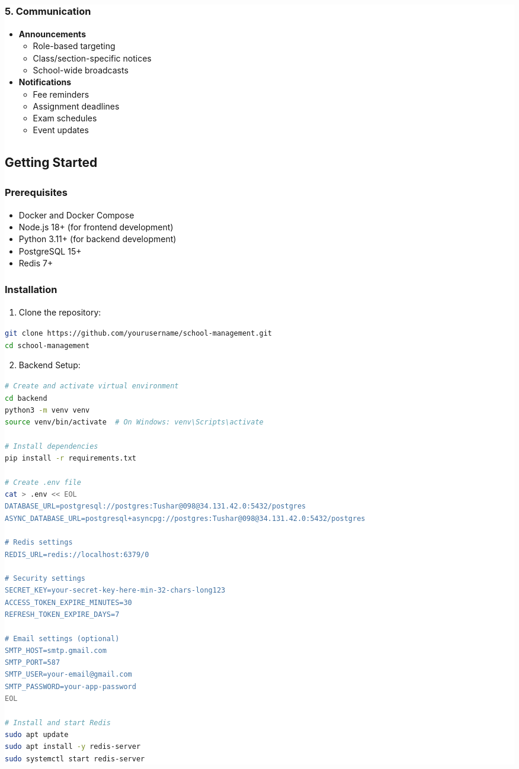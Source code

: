 ### 5. Communication
- **Announcements**
  - Role-based targeting
  - Class/section-specific notices
  - School-wide broadcasts
- **Notifications**
  - Fee reminders
  - Assignment deadlines
  - Exam schedules
  - Event updates

## Getting Started

### Prerequisites
- Docker and Docker Compose
- Node.js 18+ (for frontend development)
- Python 3.11+ (for backend development)
- PostgreSQL 15+
- Redis 7+

### Installation

1. Clone the repository:
```bash
git clone https://github.com/yourusername/school-management.git
cd school-management
```

2. Backend Setup:
```bash
# Create and activate virtual environment
cd backend
python3 -m venv venv
source venv/bin/activate  # On Windows: venv\Scripts\activate

# Install dependencies
pip install -r requirements.txt

# Create .env file
cat > .env << EOL
DATABASE_URL=postgresql://postgres:Tushar@098@34.131.42.0:5432/postgres
ASYNC_DATABASE_URL=postgresql+asyncpg://postgres:Tushar@098@34.131.42.0:5432/postgres

# Redis settings
REDIS_URL=redis://localhost:6379/0

# Security settings
SECRET_KEY=your-secret-key-here-min-32-chars-long123
ACCESS_TOKEN_EXPIRE_MINUTES=30
REFRESH_TOKEN_EXPIRE_DAYS=7

# Email settings (optional)
SMTP_HOST=smtp.gmail.com
SMTP_PORT=587
SMTP_USER=your-email@gmail.com
SMTP_PASSWORD=your-app-password
EOL

# Install and start Redis
sudo apt update
sudo apt install -y redis-server
sudo systemctl start redis-server

```